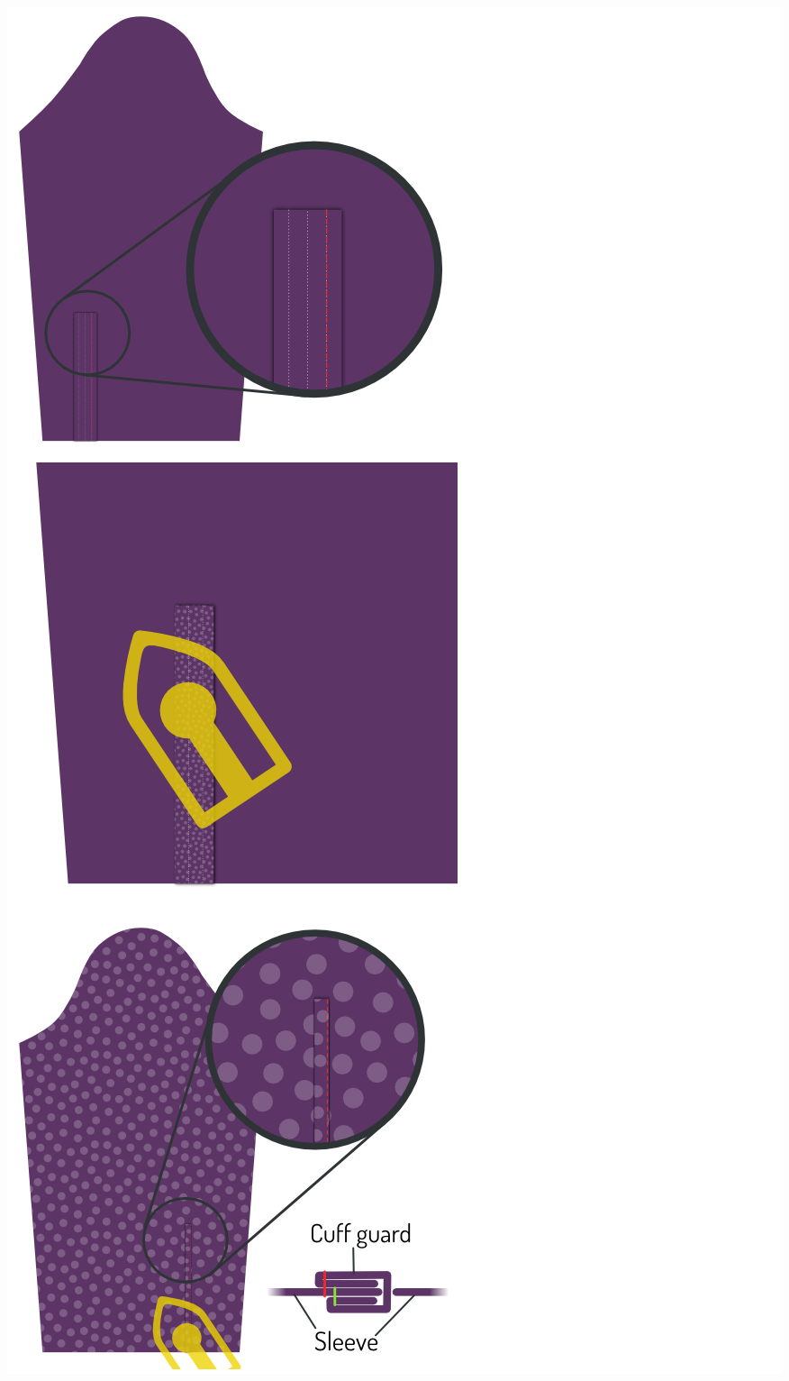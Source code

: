 ![Nähen im Manschettenwächter](13a.png) ![Drücke die Manschette](13b.png) ![Kantenstich den Manschettenwächter](13c.png)
